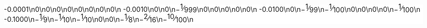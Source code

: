 <tr class=\"gt_row_group_first\"><th id=\"stub_1_14\" scope=\"row\" class=\"gt_row gt_right gt_stub\">-0.0001</th>\n<td headers=\"0 to -1 stub_1_14 low\" class=\"gt_row gt_right\">0</td>\n<td headers=\"0 to -1 stub_1_14 med\" class=\"gt_row gt_right\">0</td>\n<td headers=\"0 to -1 stub_1_14 high\" class=\"gt_row gt_right\">0</td>\n<td headers=\"0 to -1 stub_1_14 halves\" class=\"gt_row gt_right\">0</td>\n<td headers=\"0 to -1 stub_1_14 quarters\" class=\"gt_row gt_right\">0</td>\n<td headers=\"0 to -1 stub_1_14 eighths\" class=\"gt_row gt_right\">0</td>\n<td headers=\"0 to -1 stub_1_14 sixteenths\" class=\"gt_row gt_right\">0</td>\n<td headers=\"0 to -1 stub_1_14 hundredths\" class=\"gt_row gt_right\">0</td></tr>\n    <tr><th id=\"stub_1_15\" scope=\"row\" class=\"gt_row gt_right gt_stub\">-0.0010</th>\n<td headers=\"0 to -1 stub_1_15 low\" class=\"gt_row gt_right\">0</td>\n<td headers=\"0 to -1 stub_1_15 med\" class=\"gt_row gt_right\">0</td>\n<td headers=\"0 to -1 stub_1_15 high\" class=\"gt_row gt_right\">−<span style=\"font-size:0.6em;line-height:0.6em;vertical-align:0.45em;\">1</span><span style=\"font-size:0.7em;line-height:0.7em;vertical-align:0.15em;\">⁄</span><span style=\"font-size:0.6em;line-height:0.6em;vertical-align:-0.05em;\">999</span></td>\n<td headers=\"0 to -1 stub_1_15 halves\" class=\"gt_row gt_right\">0</td>\n<td headers=\"0 to -1 stub_1_15 quarters\" class=\"gt_row gt_right\">0</td>\n<td headers=\"0 to -1 stub_1_15 eighths\" class=\"gt_row gt_right\">0</td>\n<td headers=\"0 to -1 stub_1_15 sixteenths\" class=\"gt_row gt_right\">0</td>\n<td headers=\"0 to -1 stub_1_15 hundredths\" class=\"gt_row gt_right\">0</td></tr>\n    <tr><th id=\"stub_1_16\" scope=\"row\" class=\"gt_row gt_right gt_stub\">-0.0100</th>\n<td headers=\"0 to -1 stub_1_16 low\" class=\"gt_row gt_right\">0</td>\n<td headers=\"0 to -1 stub_1_16 med\" class=\"gt_row gt_right\">−<span style=\"font-size:0.6em;line-height:0.6em;vertical-align:0.45em;\">1</span><span style=\"font-size:0.7em;line-height:0.7em;vertical-align:0.15em;\">⁄</span><span style=\"font-size:0.6em;line-height:0.6em;vertical-align:-0.05em;\">99</span></td>\n<td headers=\"0 to -1 stub_1_16 high\" class=\"gt_row gt_right\">−<span style=\"font-size:0.6em;line-height:0.6em;vertical-align:0.45em;\">1</span><span style=\"font-size:0.7em;line-height:0.7em;vertical-align:0.15em;\">⁄</span><span style=\"font-size:0.6em;line-height:0.6em;vertical-align:-0.05em;\">100</span></td>\n<td headers=\"0 to -1 stub_1_16 halves\" class=\"gt_row gt_right\">0</td>\n<td headers=\"0 to -1 stub_1_16 quarters\" class=\"gt_row gt_right\">0</td>\n<td headers=\"0 to -1 stub_1_16 eighths\" class=\"gt_row gt_right\">0</td>\n<td headers=\"0 to -1 stub_1_16 sixteenths\" class=\"gt_row gt_right\">0</td>\n<td headers=\"0 to -1 stub_1_16 hundredths\" class=\"gt_row gt_right\">−<span style=\"font-size:0.6em;line-height:0.6em;vertical-align:0.45em;\">1</span><span style=\"font-size:0.7em;line-height:0.7em;vertical-align:0.15em;\">⁄</span><span style=\"font-size:0.6em;line-height:0.6em;vertical-align:-0.05em;\">100</span></td></tr>\n    <tr><th id=\"stub_1_17\" scope=\"row\" class=\"gt_row gt_right gt_stub\">-0.1000</th>\n<td headers=\"0 to -1 stub_1_17 low\" class=\"gt_row gt_right\">−<span style=\"font-size:0.6em;line-height:0.6em;vertical-align:0.45em;\">1</span><span style=\"font-size:0.7em;line-height:0.7em;vertical-align:0.15em;\">⁄</span><span style=\"font-size:0.6em;line-height:0.6em;vertical-align:-0.05em;\">9</span></td>\n<td headers=\"0 to -1 stub_1_17 med\" class=\"gt_row gt_right\">−<span style=\"font-size:0.6em;line-height:0.6em;vertical-align:0.45em;\">1</span><span style=\"font-size:0.7em;line-height:0.7em;vertical-align:0.15em;\">⁄</span><span style=\"font-size:0.6em;line-height:0.6em;vertical-align:-0.05em;\">10</span></td>\n<td headers=\"0 to -1 stub_1_17 high\" class=\"gt_row gt_right\">−<span style=\"font-size:0.6em;line-height:0.6em;vertical-align:0.45em;\">1</span><span style=\"font-size:0.7em;line-height:0.7em;vertical-align:0.15em;\">⁄</span><span style=\"font-size:0.6em;line-height:0.6em;vertical-align:-0.05em;\">10</span></td>\n<td headers=\"0 to -1 stub_1_17 halves\" class=\"gt_row gt_right\">0</td>\n<td headers=\"0 to -1 stub_1_17 quarters\" class=\"gt_row gt_right\">0</td>\n<td headers=\"0 to -1 stub_1_17 eighths\" class=\"gt_row gt_right\">−<span style=\"font-size:0.6em;line-height:0.6em;vertical-align:0.45em;\">1</span><span style=\"font-size:0.7em;line-height:0.7em;vertical-align:0.15em;\">⁄</span><span style=\"font-size:0.6em;line-height:0.6em;vertical-align:-0.05em;\">8</span></td>\n<td headers=\"0 to -1 stub_1_17 sixteenths\" class=\"gt_row gt_right\">−<span style=\"font-size:0.6em;line-height:0.6em;vertical-align:0.45em;\">2</span><span style=\"font-size:0.7em;line-height:0.7em;vertical-align:0.15em;\">⁄</span><span style=\"font-size:0.6em;line-height:0.6em;vertical-align:-0.05em;\">16</span></td>\n<td headers=\"0 to -1 stub_1_17 hundredths\" class=\"gt_row gt_right\">−<span style=\"font-size:0.6em;line-height:0.6em;vertical-align:0.45em;\">10</span><span style=\"font-size:0.7em;line-height:0.7em;vertical-align:0.15em;\">⁄</span><span style=\"font-size:0.6em;line-height:0.6em;vertical-align:-0.05em;\">100</span></td></tr>\n